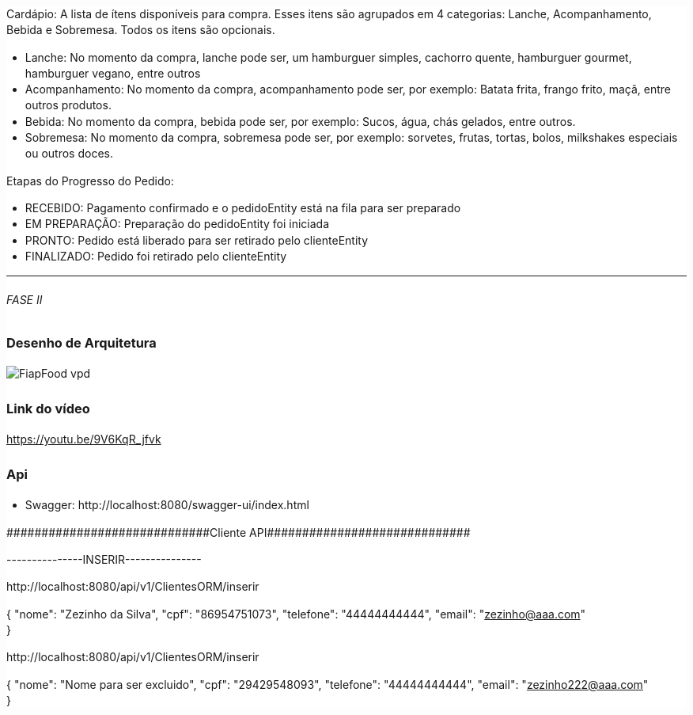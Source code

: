 Cardápio: A lista de ítens disponíveis para compra. Esses itens são agrupados em 4 categorias: Lanche, Acompanhamento, Bebida e Sobremesa. Todos os itens são opcionais.
- Lanche: No momento da compra, lanche pode ser, um hamburguer simples, cachorro quente, hamburguer gourmet, hamburguer vegano, entre outros
- Acompanhamento: No momento da compra, acompanhamento pode ser, por exemplo: Batata frita, frango frito, maçã, entre outros produtos.
- Bebida: No momento da compra, bebida pode ser, por exemplo: Sucos, água, chás gelados, entre outros.
- Sobremesa: No momento da compra, sobremesa pode ser, por exemplo: sorvetes, frutas, tortas, bolos, milkshakes especiais ou outros doces.

Etapas do Progresso do Pedido:
- RECEBIDO: Pagamento confirmado e o pedidoEntity está na fila para ser preparado
- EM PREPARAÇÃO: Preparação do pedidoEntity foi iniciada
- PRONTO: Pedido está liberado para ser retirado pelo clienteEntity
- FINALIZADO: Pedido foi retirado pelo clienteEntity


---

###### FASE II #####

### Desenho de Arquitetura

![FiapFood vpd](https://github.com/user-attachments/assets/7339fda5-6333-458d-8143-34e0146bb5e7)

### Link do vídeo
https://youtu.be/9V6KqR_jfvk

### Api
- Swagger: http://localhost:8080/swagger-ui/index.html


#############################Cliente API#############################

---------------INSERIR---------------

http://localhost:8080/api/v1/ClientesORM/inserir

{
"nome": "Zezinho da Silva",
"cpf": "86954751073",
"telefone": "44444444444",
"email": "zezinho@aaa.com"  
}

http://localhost:8080/api/v1/ClientesORM/inserir

{
"nome": "Nome para ser excluido",
"cpf": "29429548093",
"telefone": "44444444444",
"email": "zezinho222@aaa.com"  
}
